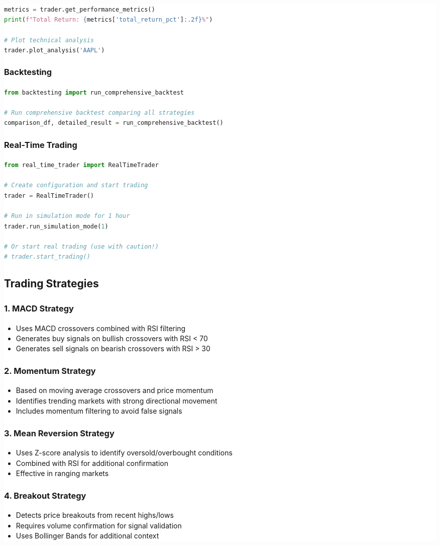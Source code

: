 ```python
metrics = trader.get_performance_metrics()
print(f"Total Return: {metrics['total_return_pct']:.2f}%")

# Plot technical analysis
trader.plot_analysis('AAPL')
```

### Backtesting
```python
from backtesting import run_comprehensive_backtest

# Run comprehensive backtest comparing all strategies
comparison_df, detailed_result = run_comprehensive_backtest()
```

### Real-Time Trading
```python
from real_time_trader import RealTimeTrader

# Create configuration and start trading
trader = RealTimeTrader()

# Run in simulation mode for 1 hour
trader.run_simulation_mode(1)

# Or start real trading (use with caution!)
# trader.start_trading()
```

## Trading Strategies

### 1. MACD Strategy
- Uses MACD crossovers combined with RSI filtering
- Generates buy signals on bullish crossovers with RSI < 70
- Generates sell signals on bearish crossovers with RSI > 30

### 2. Momentum Strategy
- Based on moving average crossovers and price momentum
- Identifies trending markets with strong directional movement
- Includes momentum filtering to avoid false signals

### 3. Mean Reversion Strategy
- Uses Z-score analysis to identify oversold/overbought conditions
- Combined with RSI for additional confirmation
- Effective in ranging markets

### 4. Breakout Strategy
- Detects price breakouts from recent highs/lows
- Requires volume confirmation for signal validation
- Uses Bollinger Bands for additional context
